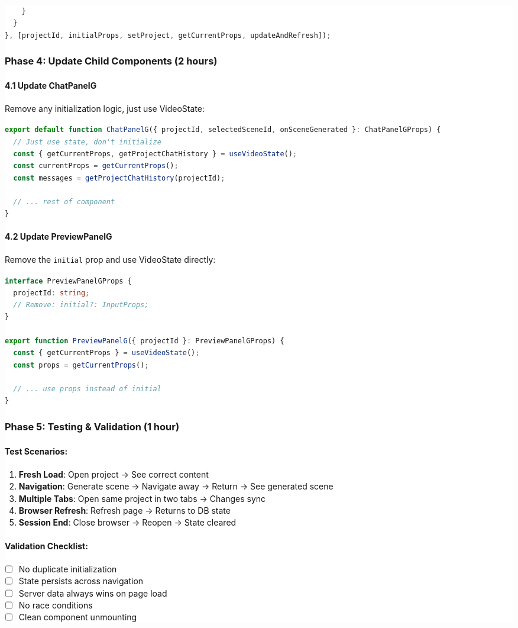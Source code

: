 ```typescript
    }
  }
}, [projectId, initialProps, setProject, getCurrentProps, updateAndRefresh]);
```

### Phase 4: Update Child Components (2 hours)

#### 4.1 Update ChatPanelG

Remove any initialization logic, just use VideoState:
```typescript
export default function ChatPanelG({ projectId, selectedSceneId, onSceneGenerated }: ChatPanelGProps) {
  // Just use state, don't initialize
  const { getCurrentProps, getProjectChatHistory } = useVideoState();
  const currentProps = getCurrentProps();
  const messages = getProjectChatHistory(projectId);
  
  // ... rest of component
}
```

#### 4.2 Update PreviewPanelG

Remove the `initial` prop and use VideoState directly:
```typescript
interface PreviewPanelGProps {
  projectId: string;
  // Remove: initial?: InputProps;
}

export function PreviewPanelG({ projectId }: PreviewPanelGProps) {
  const { getCurrentProps } = useVideoState();
  const props = getCurrentProps();
  
  // ... use props instead of initial
}
```

### Phase 5: Testing & Validation (1 hour)

#### Test Scenarios:
1. **Fresh Load**: Open project → See correct content
2. **Navigation**: Generate scene → Navigate away → Return → See generated scene
3. **Multiple Tabs**: Open same project in two tabs → Changes sync
4. **Browser Refresh**: Refresh page → Returns to DB state
5. **Session End**: Close browser → Reopen → State cleared

#### Validation Checklist:
- [ ] No duplicate initialization
- [ ] State persists across navigation
- [ ] Server data always wins on page load
- [ ] No race conditions
- [ ] Clean component unmounting
